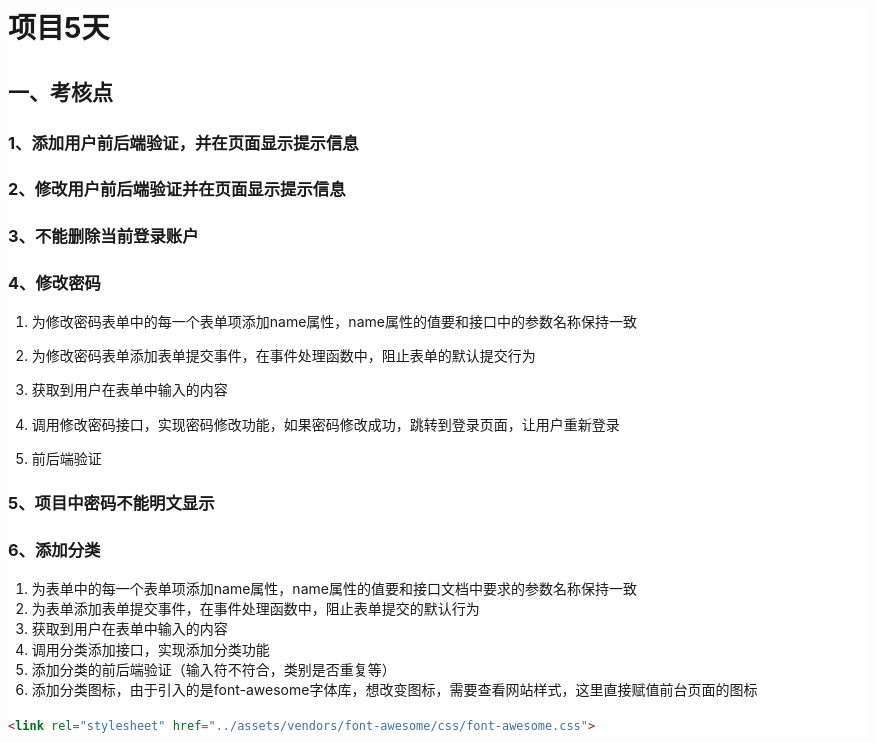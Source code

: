 # 项目5天

## 一、考核点

### 1、添加用户前后端验证，并在页面显示提示信息

### 2、修改用户前后端验证并在页面显示提示信息

### 3、不能删除当前登录账户

### 4、修改密码

1. 为修改密码表单中的每一个表单项添加name属性，name属性的值要和接口中的参数名称保持一致

2. 为修改密码表单添加表单提交事件，在事件处理函数中，阻止表单的默认提交行为

3. 获取到用户在表单中输入的内容

4. 调用修改密码接口，实现密码修改功能，如果密码修改成功，跳转到登录页面，让用户重新登录

5. 前后端验证

### 5、项目中密码不能明文显示

### 6、添加分类

1. 为表单中的每一个表单项添加name属性，name属性的值要和接口文档中要求的参数名称保持一致
2. 为表单添加表单提交事件，在事件处理函数中，阻止表单提交的默认行为
3. 获取到用户在表单中输入的内容
4. 调用分类添加接口，实现添加分类功能
5. 添加分类的前后端验证（输入符不符合，类别是否重复等）
6. 添加分类图标，由于引入的是font-awesome字体库，想改变图标，需要查看网站样式，这里直接赋值前台页面的图标

```html
<link rel="stylesheet" href="../assets/vendors/font-awesome/css/font-awesome.css">
```
